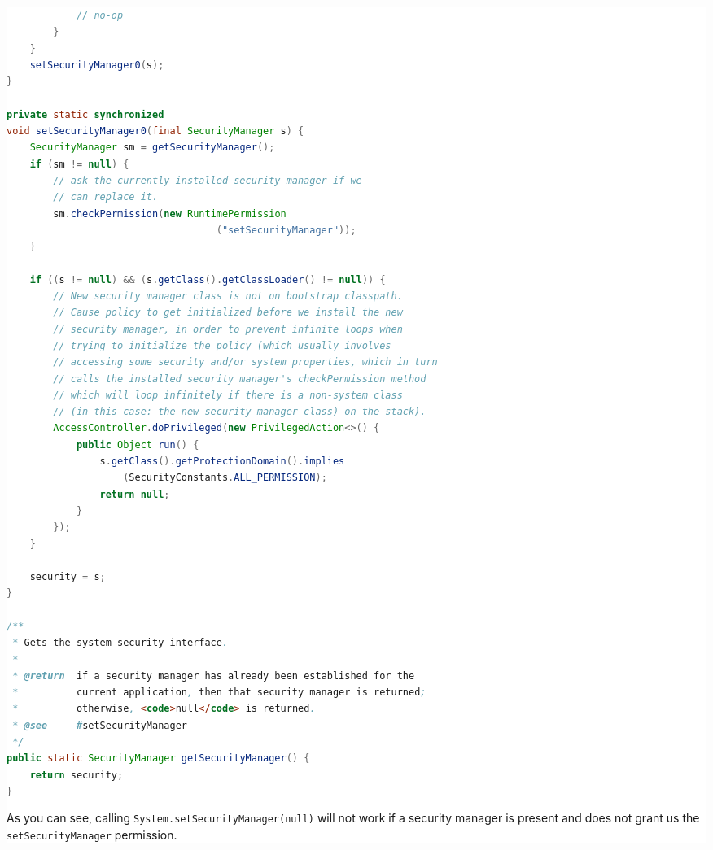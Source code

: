 ```java
            // no-op
        }
    }
    setSecurityManager0(s);
}

private static synchronized
void setSecurityManager0(final SecurityManager s) {
    SecurityManager sm = getSecurityManager();
    if (sm != null) {
        // ask the currently installed security manager if we
        // can replace it.
        sm.checkPermission(new RuntimePermission
                                    ("setSecurityManager"));
    }

    if ((s != null) && (s.getClass().getClassLoader() != null)) {
        // New security manager class is not on bootstrap classpath.
        // Cause policy to get initialized before we install the new
        // security manager, in order to prevent infinite loops when
        // trying to initialize the policy (which usually involves
        // accessing some security and/or system properties, which in turn
        // calls the installed security manager's checkPermission method
        // which will loop infinitely if there is a non-system class
        // (in this case: the new security manager class) on the stack).
        AccessController.doPrivileged(new PrivilegedAction<>() {
            public Object run() {
                s.getClass().getProtectionDomain().implies
                    (SecurityConstants.ALL_PERMISSION);
                return null;
            }
        });
    }

    security = s;
}

/**
 * Gets the system security interface.
 *
 * @return  if a security manager has already been established for the
 *          current application, then that security manager is returned;
 *          otherwise, <code>null</code> is returned.
 * @see     #setSecurityManager
 */
public static SecurityManager getSecurityManager() {
    return security;
}
```
As you can see, calling `System.setSecurityManager(null)` will not work if a security manager is present and does not grant us the `setSecurityManager` permission.
